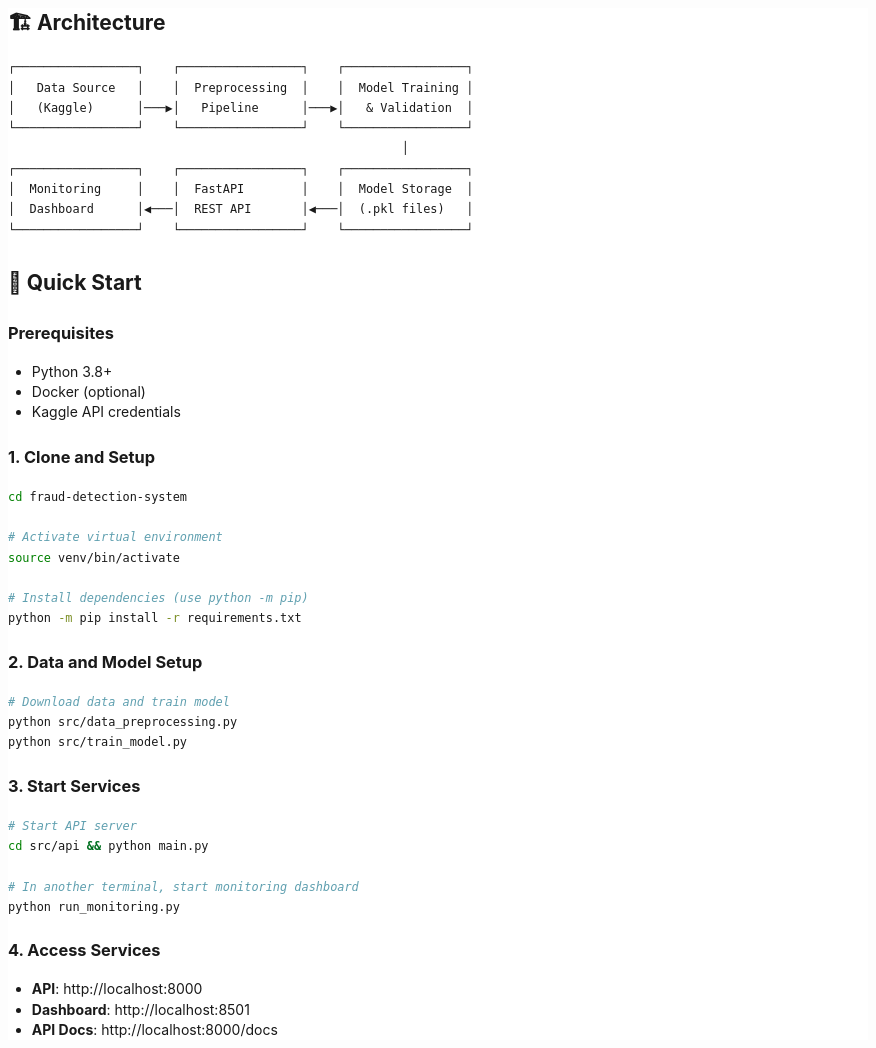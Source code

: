 ## 🏗️ Architecture

```
┌─────────────────┐    ┌─────────────────┐    ┌─────────────────┐
│   Data Source   │    │  Preprocessing  │    │  Model Training │
│   (Kaggle)      │───▶│   Pipeline      │───▶│   & Validation  │
└─────────────────┘    └─────────────────┘    └─────────────────┘
                                                       │
┌─────────────────┐    ┌─────────────────┐    ┌─────────────────┐
│  Monitoring     │    │  FastAPI        │    │  Model Storage  │
│  Dashboard      │◀───│  REST API       │◀───│  (.pkl files)   │
└─────────────────┘    └─────────────────┘    └─────────────────┘
```

## 🚀 Quick Start

### Prerequisites
- Python 3.8+
- Docker (optional)
- Kaggle API credentials

### 1. Clone and Setup
```bash
cd fraud-detection-system

# Activate virtual environment
source venv/bin/activate

# Install dependencies (use python -m pip)
python -m pip install -r requirements.txt
```

### 2. Data and Model Setup
```bash
# Download data and train model
python src/data_preprocessing.py
python src/train_model.py
```

### 3. Start Services
```bash
# Start API server
cd src/api && python main.py

# In another terminal, start monitoring dashboard
python run_monitoring.py
```

### 4. Access Services
- **API**: http://localhost:8000
- **Dashboard**: http://localhost:8501
- **API Docs**: http://localhost:8000/docs
